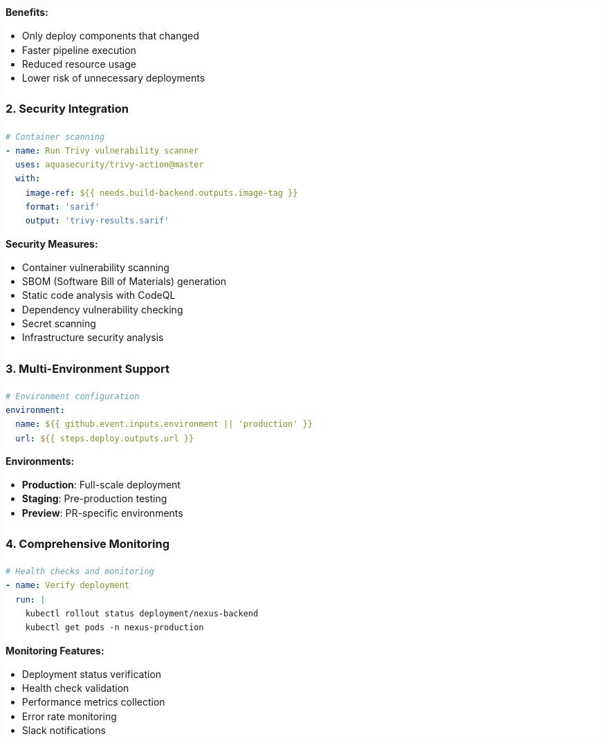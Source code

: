 **Benefits:**
- Only deploy components that changed
- Faster pipeline execution
- Reduced resource usage
- Lower risk of unnecessary deployments

### **2. Security Integration**
```yaml
# Container scanning
- name: Run Trivy vulnerability scanner
  uses: aquasecurity/trivy-action@master
  with:
    image-ref: ${{ needs.build-backend.outputs.image-tag }}
    format: 'sarif'
    output: 'trivy-results.sarif'
```

**Security Measures:**
- Container vulnerability scanning
- SBOM (Software Bill of Materials) generation
- Static code analysis with CodeQL
- Dependency vulnerability checking
- Secret scanning
- Infrastructure security analysis

### **3. Multi-Environment Support**
```yaml
# Environment configuration
environment: 
  name: ${{ github.event.inputs.environment || 'production' }}
  url: ${{ steps.deploy.outputs.url }}
```

**Environments:**
- **Production**: Full-scale deployment
- **Staging**: Pre-production testing
- **Preview**: PR-specific environments

### **4. Comprehensive Monitoring**
```yaml
# Health checks and monitoring
- name: Verify deployment
  run: |
    kubectl rollout status deployment/nexus-backend
    kubectl get pods -n nexus-production
```

**Monitoring Features:**
- Deployment status verification
- Health check validation
- Performance metrics collection
- Error rate monitoring
- Slack notifications
